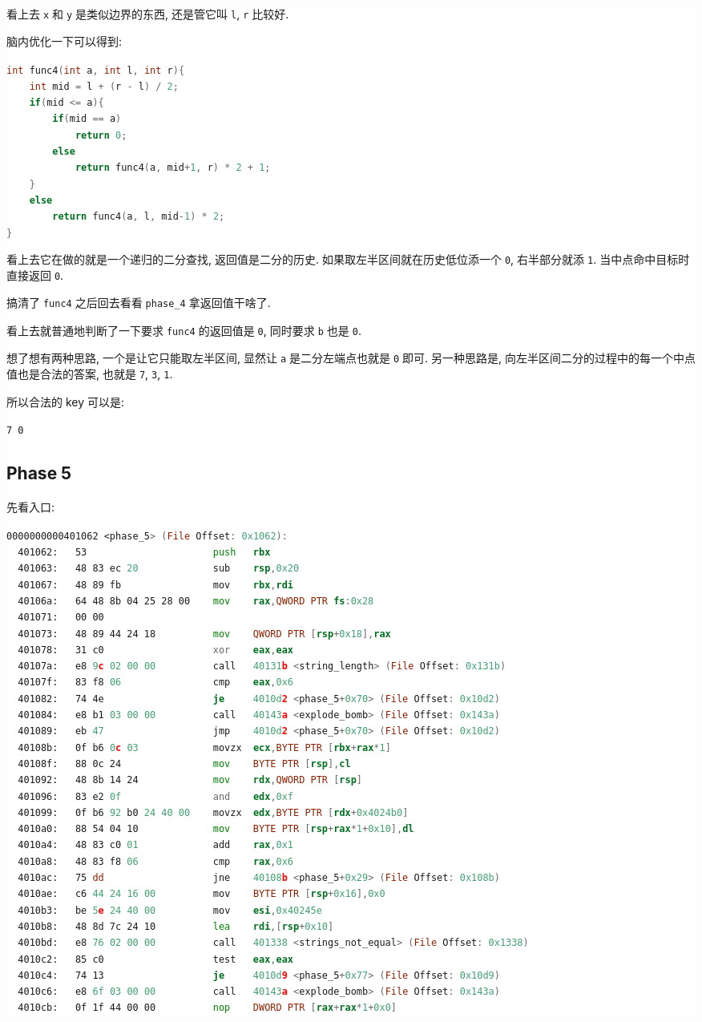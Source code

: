 看上去 `x` 和 `y` 是类似边界的东西, 还是管它叫 `l`, `r` 比较好.

脑内优化一下可以得到:

```c
int func4(int a, int l, int r){
    int mid = l + (r - l) / 2;
    if(mid <= a){
        if(mid == a)
            return 0;
        else
            return func4(a, mid+1, r) * 2 + 1;
    }
    else
        return func4(a, l, mid-1) * 2;
}
```

看上去它在做的就是一个递归的二分查找, 返回值是二分的历史. 如果取左半区间就在历史低位添一个 `0`, 右半部分就添 `1`. 当中点命中目标时直接返回 `0`.

搞清了 `func4` 之后回去看看 `phase_4` 拿返回值干啥了.

看上去就普通地判断了一下要求 `func4` 的返回值是 `0`, 同时要求 `b` 也是 `0`.

想了想有两种思路, 一个是让它只能取左半区间, 显然让 `a` 是二分左端点也就是 `0` 即可. 另一种思路是, 向左半区间二分的过程中的每一个中点值也是合法的答案, 也就是 `7`, `3`, `1`.

所以合法的 key 可以是:

```plain
7 0
```

## Phase 5

先看入口:

```asm
0000000000401062 <phase_5> (File Offset: 0x1062):
  401062:   53                      push   rbx
  401063:   48 83 ec 20             sub    rsp,0x20
  401067:   48 89 fb                mov    rbx,rdi
  40106a:   64 48 8b 04 25 28 00    mov    rax,QWORD PTR fs:0x28
  401071:   00 00
  401073:   48 89 44 24 18          mov    QWORD PTR [rsp+0x18],rax
  401078:   31 c0                   xor    eax,eax
  40107a:   e8 9c 02 00 00          call   40131b <string_length> (File Offset: 0x131b)
  40107f:   83 f8 06                cmp    eax,0x6
  401082:   74 4e                   je     4010d2 <phase_5+0x70> (File Offset: 0x10d2)
  401084:   e8 b1 03 00 00          call   40143a <explode_bomb> (File Offset: 0x143a)
  401089:   eb 47                   jmp    4010d2 <phase_5+0x70> (File Offset: 0x10d2)
  40108b:   0f b6 0c 03             movzx  ecx,BYTE PTR [rbx+rax*1]
  40108f:   88 0c 24                mov    BYTE PTR [rsp],cl
  401092:   48 8b 14 24             mov    rdx,QWORD PTR [rsp]
  401096:   83 e2 0f                and    edx,0xf
  401099:   0f b6 92 b0 24 40 00    movzx  edx,BYTE PTR [rdx+0x4024b0]
  4010a0:   88 54 04 10             mov    BYTE PTR [rsp+rax*1+0x10],dl
  4010a4:   48 83 c0 01             add    rax,0x1
  4010a8:   48 83 f8 06             cmp    rax,0x6
  4010ac:   75 dd                   jne    40108b <phase_5+0x29> (File Offset: 0x108b)
  4010ae:   c6 44 24 16 00          mov    BYTE PTR [rsp+0x16],0x0
  4010b3:   be 5e 24 40 00          mov    esi,0x40245e
  4010b8:   48 8d 7c 24 10          lea    rdi,[rsp+0x10]
  4010bd:   e8 76 02 00 00          call   401338 <strings_not_equal> (File Offset: 0x1338)
  4010c2:   85 c0                   test   eax,eax
  4010c4:   74 13                   je     4010d9 <phase_5+0x77> (File Offset: 0x10d9)
  4010c6:   e8 6f 03 00 00          call   40143a <explode_bomb> (File Offset: 0x143a)
  4010cb:   0f 1f 44 00 00          nop    DWORD PTR [rax+rax*1+0x0]
```